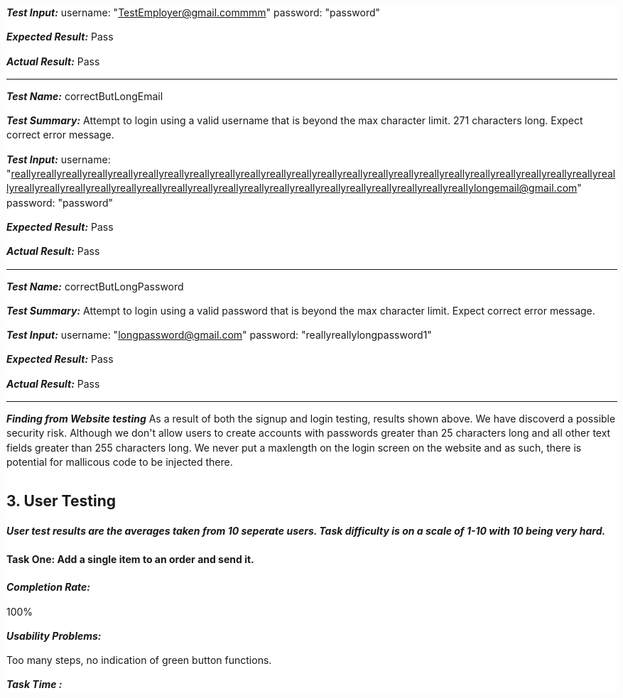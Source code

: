 ***Test Input:*** username: "TestEmployer@gmail.commmm" password: "password"

***Expected Result:*** Pass

***Actual Result:*** Pass

---------------------------------------------------------
***Test Name:*** correctButLongEmail

***Test Summary:*** Attempt to login using a valid username that is beyond the max character limit. 271 characters long. Expect correct error message.

***Test Input:*** username: "reallyreallyreallyreallyreallyreallyreallyreallyreallyreallyreallyreallyreallyreallyreallyreallyreallyreallyreallyreallyreallyreallyreallyreallyreallyreallyreallyreallyreallyreallyreallyreallyreallyreallyreallyreallyreallyreallyreallyreallyreallyreallylongemail@gmail.com" password: "password"

***Expected Result:*** Pass

***Actual Result:*** Pass

---------------------------------------------------------
***Test Name:*** correctButLongPassword

***Test Summary:*** Attempt to login using a valid password that is beyond the max character limit. Expect correct error message.

***Test Input:*** username: "longpassword@gmail.com" password: "reallyreallylongpassword1"

***Expected Result:*** Pass

***Actual Result:*** Pass

---------------------------------------------------------

***Finding from Website testing***
As a result of both the signup and login testing, results shown above. We have discoverd a possible security risk. Although we don't allow users to create accounts with passwords greater than 25 characters long and all other text fields greater than 255 characters long. We never put a maxlength on the login screen on the website and as such, there is potential for mallicous code to be injected there.

## 3. User Testing

***User test results are the averages taken from 10 seperate users. Task difficulty is on a scale of 1-10 with 10 being very hard.***

#### Task One: Add a single item to an order and send it.

***Completion Rate:*** 

100%

***Usability Problems:*** 

Too many steps, no indication of green button functions.

***Task Time :*** 
